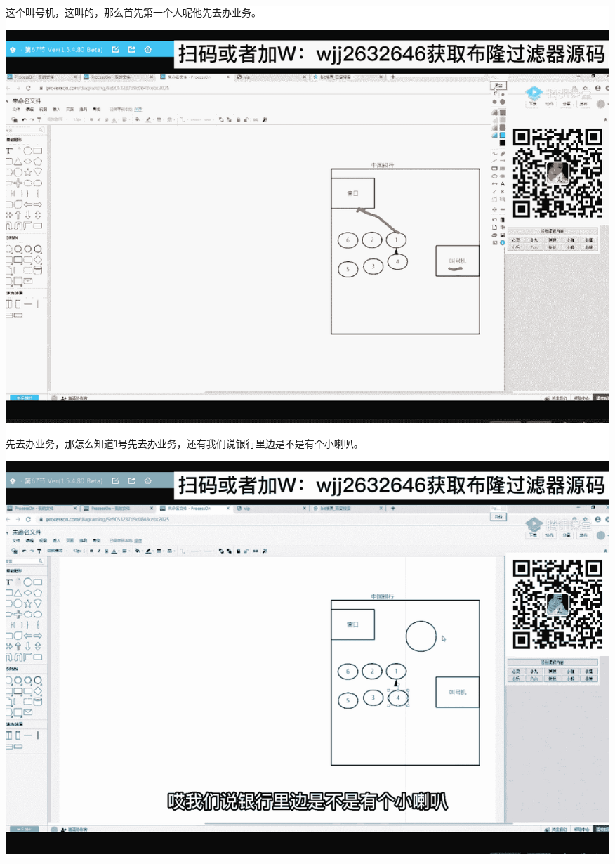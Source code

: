 这个叫号机，这叫的，那么首先第一个人呢他先去办业务。

![](img/1c45ddce69762a7be3b3ba16b9e74b8c_54.png)

先去办业务，那怎么知道1号先去办业务，还有我们说银行里边是不是有个小喇叭。

![](img/1c45ddce69762a7be3b3ba16b9e74b8c_56.png)
